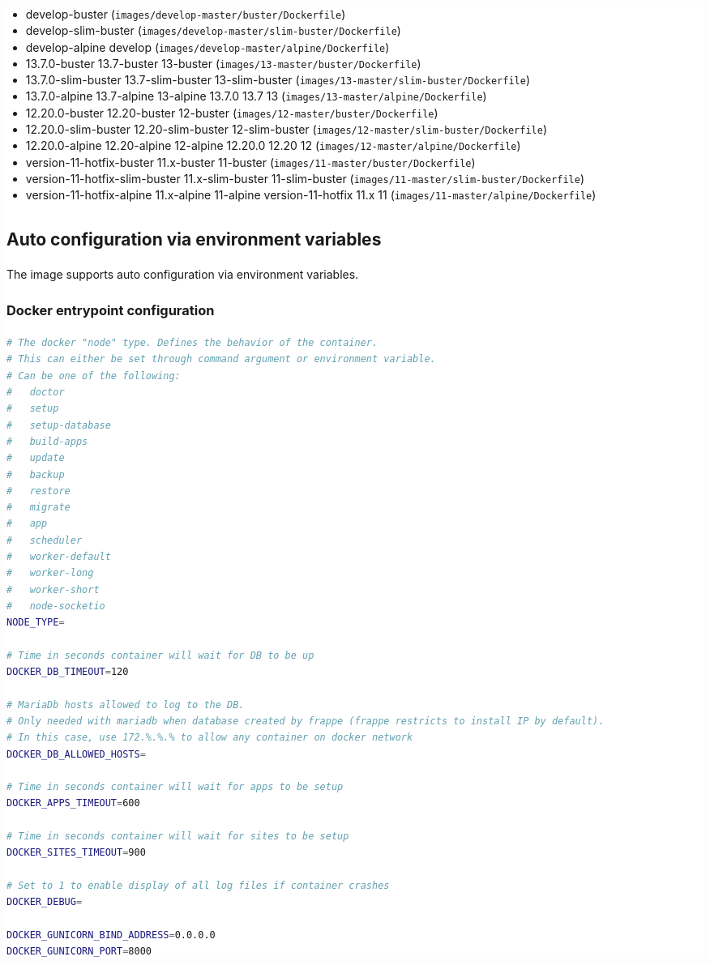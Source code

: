 

-   develop-buster  (`images/develop-master/buster/Dockerfile`)
-   develop-slim-buster  (`images/develop-master/slim-buster/Dockerfile`)
-   develop-alpine develop  (`images/develop-master/alpine/Dockerfile`)
-   13.7.0-buster 13.7-buster 13-buster  (`images/13-master/buster/Dockerfile`)
-   13.7.0-slim-buster 13.7-slim-buster 13-slim-buster  (`images/13-master/slim-buster/Dockerfile`)
-   13.7.0-alpine 13.7-alpine 13-alpine 13.7.0 13.7 13  (`images/13-master/alpine/Dockerfile`)
-   12.20.0-buster 12.20-buster 12-buster  (`images/12-master/buster/Dockerfile`)
-   12.20.0-slim-buster 12.20-slim-buster 12-slim-buster  (`images/12-master/slim-buster/Dockerfile`)
-   12.20.0-alpine 12.20-alpine 12-alpine 12.20.0 12.20 12  (`images/12-master/alpine/Dockerfile`)
-   version-11-hotfix-buster 11.x-buster 11-buster  (`images/11-master/buster/Dockerfile`)
-   version-11-hotfix-slim-buster 11.x-slim-buster 11-slim-buster  (`images/11-master/slim-buster/Dockerfile`)
-   version-11-hotfix-alpine 11.x-alpine 11-alpine version-11-hotfix 11.x 11  (`images/11-master/alpine/Dockerfile`)



## Auto configuration via environment variables

The image supports auto configuration via environment variables.

### Docker entrypoint configuration

```sh
# The docker "node" type. Defines the behavior of the container.
# This can either be set through command argument or environment variable.
# Can be one of the following:
#   doctor
#   setup
#   setup-database
#   build-apps
#   update
#   backup
#   restore
#   migrate
#   app
#   scheduler
#   worker-default
#   worker-long
#   worker-short
#   node-socketio
NODE_TYPE=

# Time in seconds container will wait for DB to be up
DOCKER_DB_TIMEOUT=120

# MariaDb hosts allowed to log to the DB.
# Only needed with mariadb when database created by frappe (frappe restricts to install IP by default).
# In this case, use 172.%.%.% to allow any container on docker network
DOCKER_DB_ALLOWED_HOSTS=

# Time in seconds container will wait for apps to be setup
DOCKER_APPS_TIMEOUT=600

# Time in seconds container will wait for sites to be setup
DOCKER_SITES_TIMEOUT=900

# Set to 1 to enable display of all log files if container crashes
DOCKER_DEBUG=

DOCKER_GUNICORN_BIND_ADDRESS=0.0.0.0
DOCKER_GUNICORN_PORT=8000
```